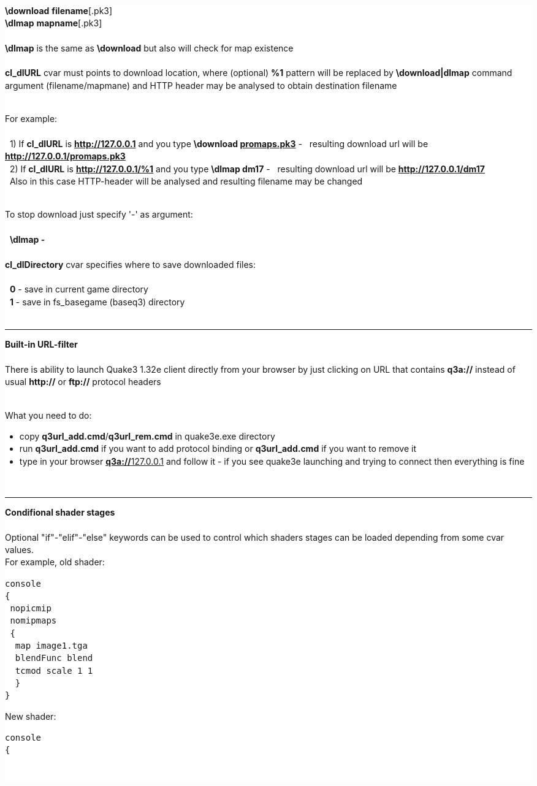 <b>\download</b> <b>filename</b>[.pk3]<br>
<b>\dlmap</b> <b>mapname</b>[.pk3]<br>
<br>
<b>\dlmap</b> is the same as <b>\download</b> but also will check for map existence
<br>
<br>
<b>cl_dlURL</b> cvar must points to download location, where (optional) <b>%1</b> pattern will be replaced by <b>\download|dlmap</b> command argument (filename/mapmane) and HTTP header may be analysed to obtain destination filename<br><br>

For example: <br><br>
&nbsp;&nbsp;1) If <b>cl_dlURL</b> is <b>http://127.0.0.1</b> and you type <b>\download <u>promaps.pk3</u></b> -
&nbsp;&nbsp;resulting download url will be <b>http://127.0.0.1/promaps.pk3</b><br>
&nbsp;&nbsp;2) If <b>cl_dlURL</b> is <b>http://127.0.0.1/%1</b> and you type <b>\dlmap dm17</b> -
&nbsp;&nbsp;resulting download url will be <b>http://127.0.0.1/dm17</b><br>
&nbsp;&nbsp;Also in this case HTTP-header will be analysed and resulting filename may be changed<br>

<br>
To stop download just specify '-' as argument:<br>
<br>
&nbsp;&nbsp;<b>\dlmap -</b>
<br><br>
<b>cl_dlDirectory</b> cvar specifies where to save downloaded files:<br><br>
&nbsp;&nbsp;<b>0</b> - save in current game directory<br>
&nbsp;&nbsp;<b>1</b> - save in fs_basegame (baseq3) directory<br>
<br>
<hr>
<p> <b>Built-in URL-filter</b><br><br>
There is ability to launch Quake3 1.32e client directly from your browser
by just clicking on URL that contains <b>q3a://</b>
instead of usual <b>http://</b> or <b>ftp://</b> protocol headers<br><br>

What you need to do:
<ul>
<li>copy <b>q3url_add.cmd</b>/<b>q3url_rem.cmd</b> in quake3e.exe directory </li>
<li>run <b>q3url_add.cmd</b> if you want to add protocol binding or <b>q3url_add.cmd</b> if you want to remove it</li>
<li>type in your browser <a href="q3a://127.0.0.1"><b>q3a://</b>127.0.0.1</a> and follow it - if you see quake3e launching and trying to connect then everything is fine
</li>
</ul>
<br>
<hr>
<p><b><div id="condstages"></div>Condifional shader stages</b><br><br>
Optional "if"-"elif"-"else" keywords can be used to control which shaders stages can be loaded depending from some cvar values.<br>
For example, old shader:
<pre>
console
{
 nopicmip
 nomipmaps
 {
  map image1.tga
  blendFunc blend
  tcmod scale 1 1
  }
}
</pre>
New shader:
<pre>
console
{